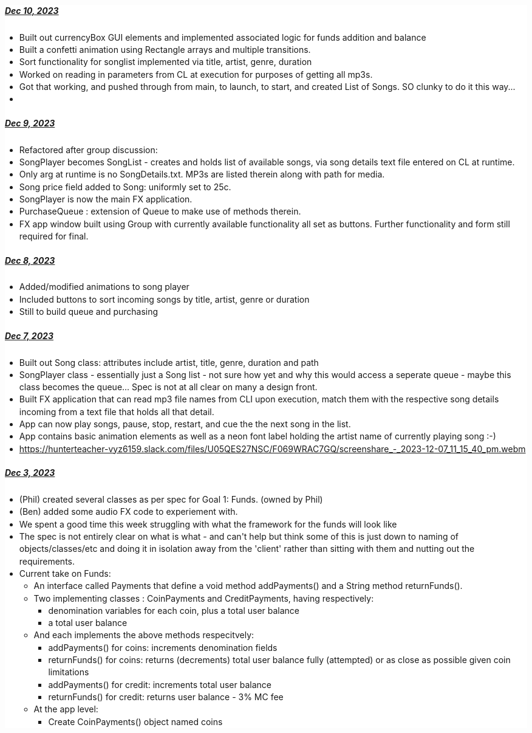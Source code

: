 ##### <u>Dec 10, 2023</u>

* Built out currencyBox GUI elements and implemented associated logic for funds addition and balance
* Built a confetti animation using Rectangle arrays and multiple transitions.
* Sort functionality for songlist implemented via title, artist, genre, duration
* Worked on reading in parameters from CL at execution for purposes of getting all mp3s.  
* Got that working, and pushed through from main, to launch, to start, and created List of Songs.   SO clunky to do it this way...
* 

##### <u>Dec 9, 2023</u>

* Refactored after group discussion:
* SongPlayer becomes SongList - creates and holds list of available songs, via song details text file entered on CL at runtime.
* Only arg at runtime is no SongDetails.txt.  MP3s are listed therein along with path for media.
* Song price field added to Song: uniformly set to 25c.
* SongPlayer is now the main FX application.
* PurchaseQueue : extension of Queue to make use of methods therein.
* FX app window built using Group with currently available functionality all set as buttons.  Further functionality and form still required for final.

##### <u>Dec 8, 2023</u>

* Added/modified animations to song player
* Included buttons to sort incoming songs by title, artist, genre or duration
* Still to build queue and purchasing


##### <u>Dec 7, 2023</u>

* Built out Song class: attributes include artist, title, genre, duration and path
* SongPlayer class - essentially just a Song list - not sure how yet and why this would access a seperate queue - maybe this class becomes the queue... Spec is not at all clear on many a design front.
* Built FX application that can read mp3 file names from CLI upon execution, match them with the respective song details incoming from a text file that holds all that detail.
* App can now play songs, pause, stop, restart, and cue the the next song in the list.
* App contains basic animation elements as well as a neon font label holding the artist name of currently playing song :-)
* https://hunterteacher-vyz6159.slack.com/files/U05QES27NSC/F069WRAC7GQ/screenshare_-_2023-12-07_11_15_40_pm.webm 


##### <u>Dec 3, 2023</u>

* (Phil) created several classes as per spec for Goal 1: Funds. (owned by Phil)
* (Ben) added some audio FX code to experiement with.
* We spent a good time this week struggling with what the framework for the funds will look like
* The spec is not entirely clear on what is what - and can't help but think some of this is just down to naming of objects/classes/etc and doing it in isolation away from the 'client' rather than sitting with them and nutting out the requirements.
* Current take on Funds: 
  * An interface called Payments that define a void method addPayments() and a String method returnFunds().
  * Two implementing classes : CoinPayments and CreditPayments, having respectively:
    * denomination variables for each coin, plus a total user balance
    * a total user balance
  * And each implements the above methods respecitvely:
    * addPayments() for coins:  increments denomination fields
    * returnFunds() for coins: returns (decrements) total user balance fully (attempted) or as close as possible given coin limitations
    * addPayments() for credit: increments total user balance
    * returnFunds() for credit: returns user balance - 3% MC fee
  * At the app level:
    * Create CoinPayments() object named coins